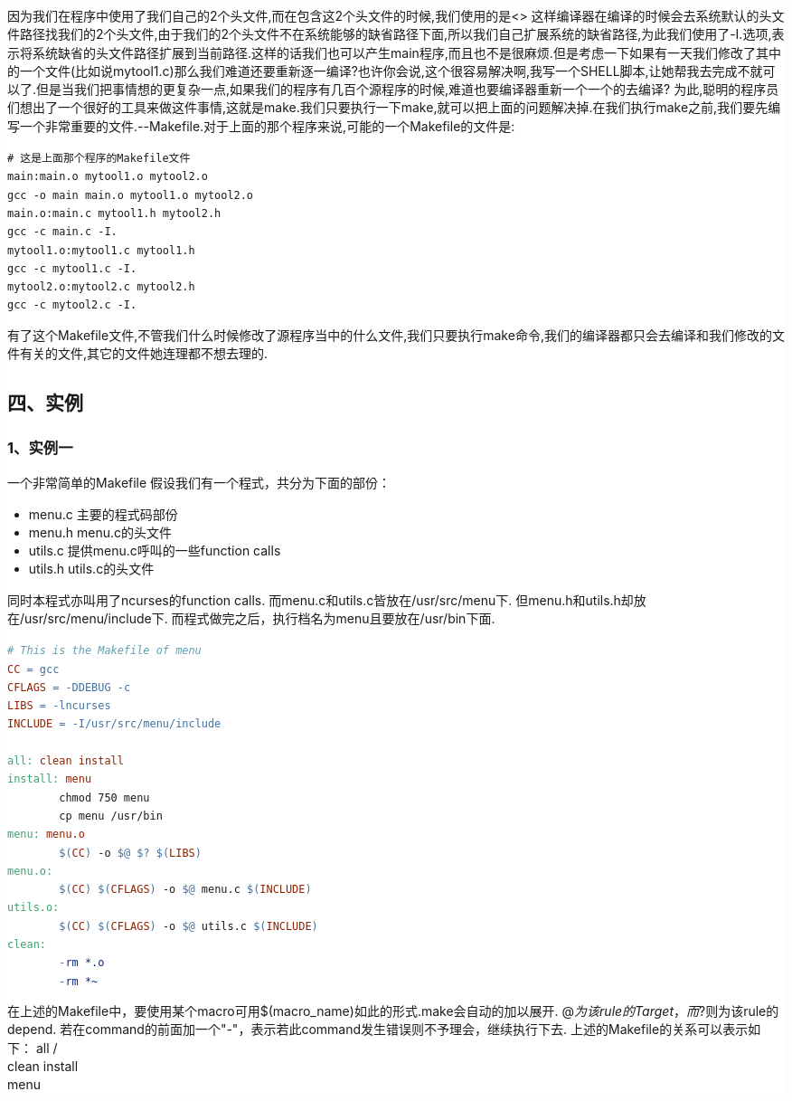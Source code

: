 因为我们在程序中使用了我们自己的2个头文件,而在包含这2个头文件的时候,我们使用的是<> 这样编译器在编译的时候会去系统默认的头文件路径找我们的2个头文件,由于我们的2个头文件不在系统能够的缺省路径下面,所以我们自己扩展系统的缺省路径,为此我们使用了-I.选项,表示将系统缺省的头文件路径扩展到当前路径.这样的话我们也可以产生main程序,而且也不是很麻烦.但是考虑一下如果有一天我们修改了其中的一个文件(比如说mytool1.c)那么我们难道还要重新逐一编译?也许你会说,这个很容易解决啊,我写一个SHELL脚本,让她帮我去完成不就可以了.但是当我们把事情想的更复杂一点,如果我们的程序有几百个源程序的时候,难道也要编译器重新一个一个的去编译? 为此,聪明的程序员们想出了一个很好的工具来做这件事情,这就是make.我们只要执行一下make,就可以把上面的问题解决掉.在我们执行make之前,我们要先编写一个非常重要的文件.--Makefile.对于上面的那个程序来说,可能的一个Makefile的文件是: 

```
# 这是上面那个程序的Makefile文件 
main:main.o mytool1.o mytool2.o 
gcc -o main main.o mytool1.o mytool2.o 
main.o:main.c mytool1.h mytool2.h 
gcc -c main.c -I. 
mytool1.o:mytool1.c mytool1.h 
gcc -c mytool1.c -I. 
mytool2.o:mytool2.c mytool2.h 
gcc -c mytool2.c -I. 
```

有了这个Makefile文件,不管我们什么时候修改了源程序当中的什么文件,我们只要执行make命令,我们的编译器都只会去编译和我们修改的文件有关的文件,其它的文件她连理都不想去理的.


## 四、实例
### 1、实例一
一个非常简单的Makefile
   假设我们有一个程式，共分为下面的部份：

- menu.c       主要的程式码部份
- menu.h       menu.c的头文件
- utils.c      提供menu.c呼叫的一些function calls
- utils.h      utils.c的头文件

同时本程式亦叫用了ncurses的function calls.
而menu.c和utils.c皆放在/usr/src/menu下.
但menu.h和utils.h却放在/usr/src/menu/include下.
而程式做完之后，执行档名为menu且要放在/usr/bin下面.

``` makefile
# This is the Makefile of menu
CC = gcc
CFLAGS = -DDEBUG -c
LIBS = -lncurses
INCLUDE = -I/usr/src/menu/include

all: clean install
install: menu
        chmod 750 menu
        cp menu /usr/bin
menu: menu.o
        $(CC) -o $@ $? $(LIBS)
menu.o:
        $(CC) $(CFLAGS) -o $@ menu.c $(INCLUDE)
utils.o:
        $(CC) $(CFLAGS) -o $@ utils.c $(INCLUDE)
clean:
        -rm *.o
        -rm *~
```
在上述的Makefile中，要使用某个macro可用$(macro_name)如此的形式.make会自动的加以展开.
$@为该rule的Target，而$?则为该rule的depend.
若在command的前面加一个"-"，表示若此command发生错误则不予理会，继续执行下去.
上述的Makefile的关系可以表示如下：
                        all
                        / \
                   clean   install
                               \
                               menu